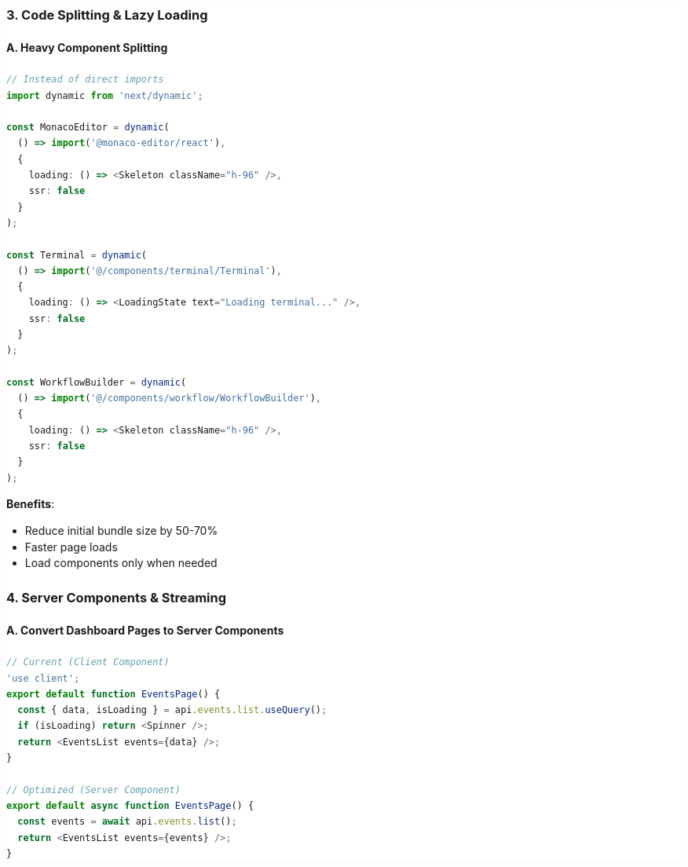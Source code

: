 ### 3. Code Splitting & Lazy Loading

#### A. Heavy Component Splitting

```typescript
// Instead of direct imports
import dynamic from 'next/dynamic';

const MonacoEditor = dynamic(
  () => import('@monaco-editor/react'),
  {
    loading: () => <Skeleton className="h-96" />,
    ssr: false
  }
);

const Terminal = dynamic(
  () => import('@/components/terminal/Terminal'),
  {
    loading: () => <LoadingState text="Loading terminal..." />,
    ssr: false
  }
);

const WorkflowBuilder = dynamic(
  () => import('@/components/workflow/WorkflowBuilder'),
  {
    loading: () => <Skeleton className="h-96" />,
    ssr: false
  }
);
```

**Benefits**:

- Reduce initial bundle size by 50-70%
- Faster page loads
- Load components only when needed

### 4. Server Components & Streaming

#### A. Convert Dashboard Pages to Server Components

```typescript
// Current (Client Component)
'use client';
export default function EventsPage() {
  const { data, isLoading } = api.events.list.useQuery();
  if (isLoading) return <Spinner />;
  return <EventsList events={data} />;
}

// Optimized (Server Component)
export default async function EventsPage() {
  const events = await api.events.list();
  return <EventsList events={events} />;
}
```
